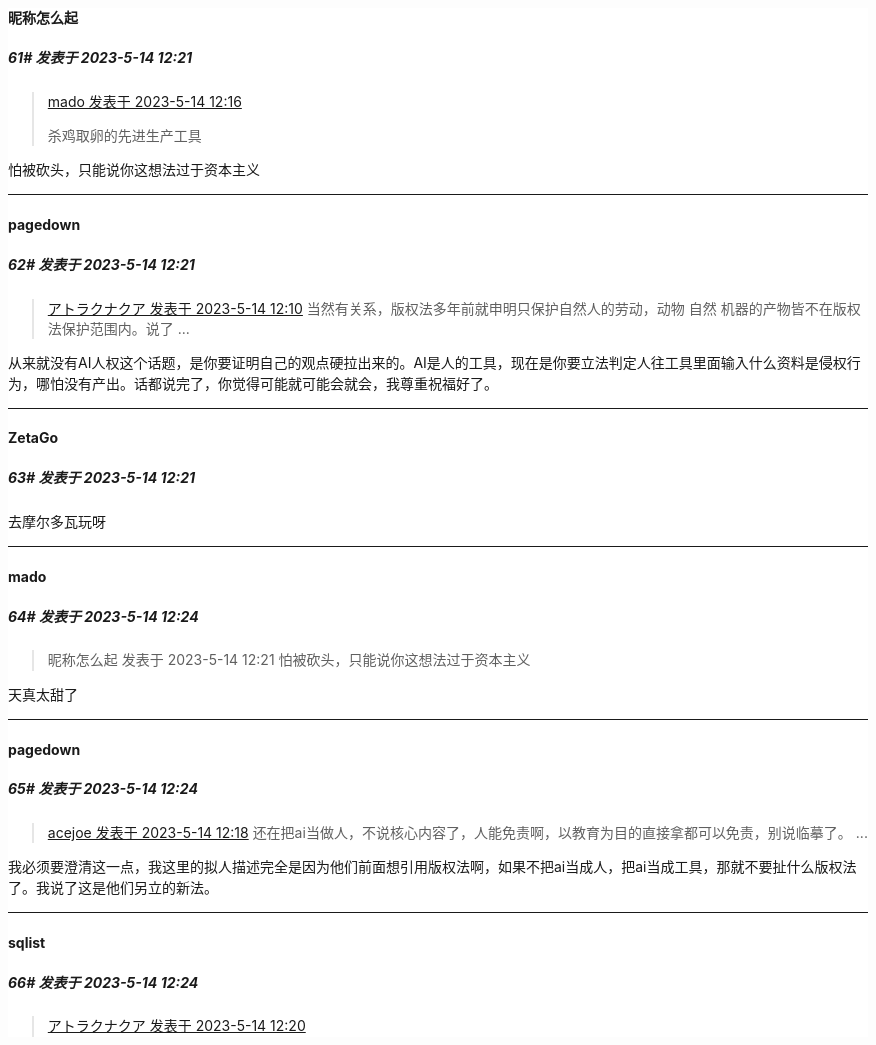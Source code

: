 ####  昵称怎么起  
##### 61#       发表于 2023-5-14 12:21

<blockquote><a href="httphttps://bbs.saraba1st.com/2b/forum.php?mod=redirect&amp;goto=findpost&amp;pid=60840345&amp;ptid=2134204" target="_blank">mado 发表于 2023-5-14 12:16</a>

杀鸡取卵的先进生产工具</blockquote>
怕被砍头，只能说你这想法过于资本主义

*****

####  pagedown  
##### 62#       发表于 2023-5-14 12:21

<blockquote><a href="httphttps://bbs.saraba1st.com/2b/forum.php?mod=redirect&amp;goto=findpost&amp;pid=60840291&amp;ptid=2134204" target="_blank">アトラクナクア 发表于 2023-5-14 12:10</a>
当然有关系，版权法多年前就申明只保护自然人的劳动，动物 自然 机器的产物皆不在版权法保护范围内。说了 ...</blockquote>
从来就没有AI人权这个话题，是你要证明自己的观点硬拉出来的。AI是人的工具，现在是你要立法判定人往工具里面输入什么资料是侵权行为，哪怕没有产出。话都说完了，你觉得可能就可能会就会，我尊重祝福好了。

*****

####  ZetaGo  
##### 63#       发表于 2023-5-14 12:21

去摩尔多瓦玩呀

*****

####  mado  
##### 64#       发表于 2023-5-14 12:24

<blockquote>昵称怎么起 发表于 2023-5-14 12:21
怕被砍头，只能说你这想法过于资本主义</blockquote>
天真太甜了

*****

####  pagedown  
##### 65#       发表于 2023-5-14 12:24

<blockquote><a href="httphttps://bbs.saraba1st.com/2b/forum.php?mod=redirect&amp;goto=findpost&amp;pid=60840367&amp;ptid=2134204" target="_blank">acejoe 发表于 2023-5-14 12:18</a>
还在把ai当做人，不说核心内容了，人能免责啊，以教育为目的直接拿都可以免责，别说临摹了。
 ...</blockquote>
我必须要澄清这一点，我这里的拟人描述完全是因为他们前面想引用版权法啊，如果不把ai当成人，把ai当成工具，那就不要扯什么版权法了。我说了这是他们另立的新法。

*****

####  sqlist  
##### 66#       发表于 2023-5-14 12:24

<blockquote><a href="httphttps://bbs.saraba1st.com/2b/forum.php?mod=redirect&amp;goto=findpost&amp;pid=60840381&amp;ptid=2134204" target="_blank">アトラクナクア 发表于 2023-5-14 12:20</a>
